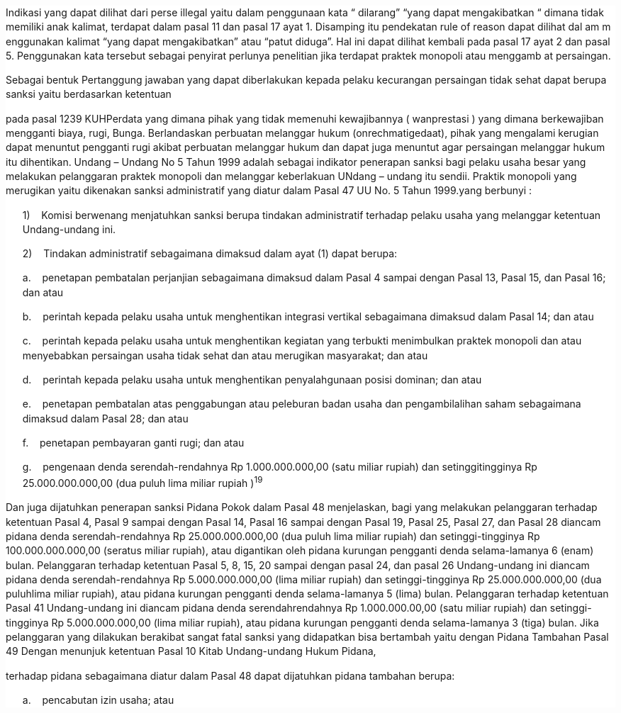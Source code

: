 <p><span class="font8">Indikasi yang dapat dilihat dari perse illegal yaitu dalam penggunaan kata “ dilarang” “yang dapat mengakibatkan “ dimana tidak memiliki anak kalimat, terdapat dalam pasal 11 dan pasal 17 ayat 1. Disamping itu pendekatan rule of reason dapat dilihat dal am m enggunakan kalimat “yang dapat mengakibatkan” atau “patut diduga”. Hal ini dapat dilihat kembali pada pasal 17 ayat 2 dan pasal 5. Penggunakan kata tersebut sebagai penyirat perlunya penelitian jika terdapat praktek monopoli atau menggamb at persaingan.</span></p>
<p><span class="font8">Sebagai bentuk Pertanggung jawaban yang dapat diberlakukan kepada pelaku kecurangan persaingan tidak sehat dapat berupa sanksi yaitu berdasarkan ketentuan</span></p>
<p><span class="font8">pada pasal 1239 KUHPerdata yang dimana pihak yang tidak memenuhi kewajibannya ( wanprestasi ) yang dimana berkewajiban mengganti biaya, rugi, Bunga. Berlandaskan perbuatan melanggar hukum (onrechmatigedaat), pihak yang mengalami kerugian dapat menuntut pengganti rugi akibat perbuatan melanggar hukum dan dapat juga menuntut agar persaingan melanggar hukum itu dihentikan. Undang – Undang No 5 Tahun 1999 adalah sebagai indikator penerapan sanksi bagi pelaku usaha besar yang melakukan pelanggaran praktek monopoli dan melanggar keberlakuan UNdang – undang itu sendii. Praktik monopoli yang merugikan yaitu dikenakan sanksi administratif yang diatur dalam Pasal 47 UU No. 5 Tahun 1999.yang berbunyi :</span></p>
<ul style="list-style:none;"><li>
<p><span class="font8">1) &nbsp;&nbsp;&nbsp;Komisi berwenang menjatuhkan sanksi berupa tindakan administratif terhadap pelaku usaha yang melanggar ketentuan Undang-undang ini.</span></p></li>
<li>
<p><span class="font8">2) &nbsp;&nbsp;&nbsp;Tindakan administratif sebagaimana dimaksud dalam ayat (1) dapat berupa:</span></p></li></ul>
<ul style="list-style:none;"><li>
<p><span class="font8">a. &nbsp;&nbsp;&nbsp;penetapan pembatalan perjanjian sebagaimana dimaksud dalam Pasal 4 sampai dengan Pasal 13, Pasal 15, dan Pasal 16; dan atau</span></p></li>
<li>
<p><span class="font8">b. &nbsp;&nbsp;&nbsp;perintah kepada pelaku usaha untuk menghentikan integrasi vertikal sebagaimana dimaksud dalam Pasal 14; dan atau</span></p></li>
<li>
<p><span class="font8">c. &nbsp;&nbsp;&nbsp;perintah kepada pelaku usaha untuk menghentikan kegiatan yang terbukti menimbulkan praktek monopoli dan atau menyebabkan persaingan usaha tidak sehat dan atau merugikan masyarakat; dan atau</span></p></li>
<li>
<p><span class="font8">d. &nbsp;&nbsp;&nbsp;perintah kepada pelaku usaha untuk menghentikan penyalahgunaan posisi dominan; dan atau</span></p></li>
<li>
<p><span class="font8">e. &nbsp;&nbsp;&nbsp;penetapan pembatalan atas penggabungan atau peleburan badan usaha dan pengambilalihan saham sebagaimana dimaksud dalam Pasal 28; dan atau</span></p></li>
<li>
<p><span class="font8">f. &nbsp;&nbsp;&nbsp;penetapan pembayaran ganti rugi; dan atau</span></p></li>
<li>
<p><span class="font8">g. &nbsp;&nbsp;&nbsp;pengenaan denda serendah-rendahnya Rp 1.000.000.000,00 (satu miliar rupiah) dan setinggitingginya Rp 25.000.000.000,00 (dua puluh lima miliar rupiah )<sup>19</sup></span></p></li></ul>
<p><span class="font8">Dan juga dijatuhkan penerapan sanksi Pidana Pokok dalam Pasal 48 menjelaskan, bagi yang melakukan pelanggaran terhadap ketentuan Pasal 4, Pasal 9 sampai dengan Pasal 14, Pasal 16 sampai dengan Pasal 19, Pasal 25, Pasal 27, dan Pasal 28 diancam pidana denda serendah-rendahnya Rp 25.000.000.000,00 (dua puluh lima miliar rupiah) dan setinggi-tingginya Rp 100.000.000.000,00 (seratus miliar rupiah), atau digantikan oleh pidana kurungan pengganti denda selama-lamanya 6 (enam) bulan. Pelanggaran terhadap ketentuan Pasal 5, 8, 15, 20 sampai dengan pasal 24, dan pasal 26 Undang-undang ini diancam pidana denda serendah-rendahnya Rp 5.000.000.000,00 (lima miliar rupiah) dan setinggi-tingginya Rp 25.000.000.000,00 (dua puluhlima miliar rupiah), atau pidana kurungan pengganti denda selama-lamanya 5 (lima) bulan. Pelanggaran terhadap ketentuan Pasal 41 Undang-undang ini diancam pidana denda serendahrendahnya Rp 1.000.000.00,00 (satu miliar rupiah) dan setinggi-tingginya Rp 5.000.000.000,00 (lima miliar rupiah), atau pidana kurungan pengganti denda selama-lamanya 3 (tiga) bulan. Jika pelanggaran yang dilakukan berakibat sangat fatal sanksi yang didapatkan bisa bertambah yaitu dengan Pidana Tambahan Pasal 49 Dengan menunjuk ketentuan Pasal 10 Kitab Undang-undang Hukum Pidana,</span></p>
<p><span class="font8">terhadap pidana sebagaimana diatur dalam Pasal 48 dapat dijatuhkan pidana tambahan berupa:</span></p>
<ul style="list-style:none;"><li>
<p><span class="font8">a. &nbsp;&nbsp;&nbsp;pencabutan izin usaha; atau</span></p></li>
<li>